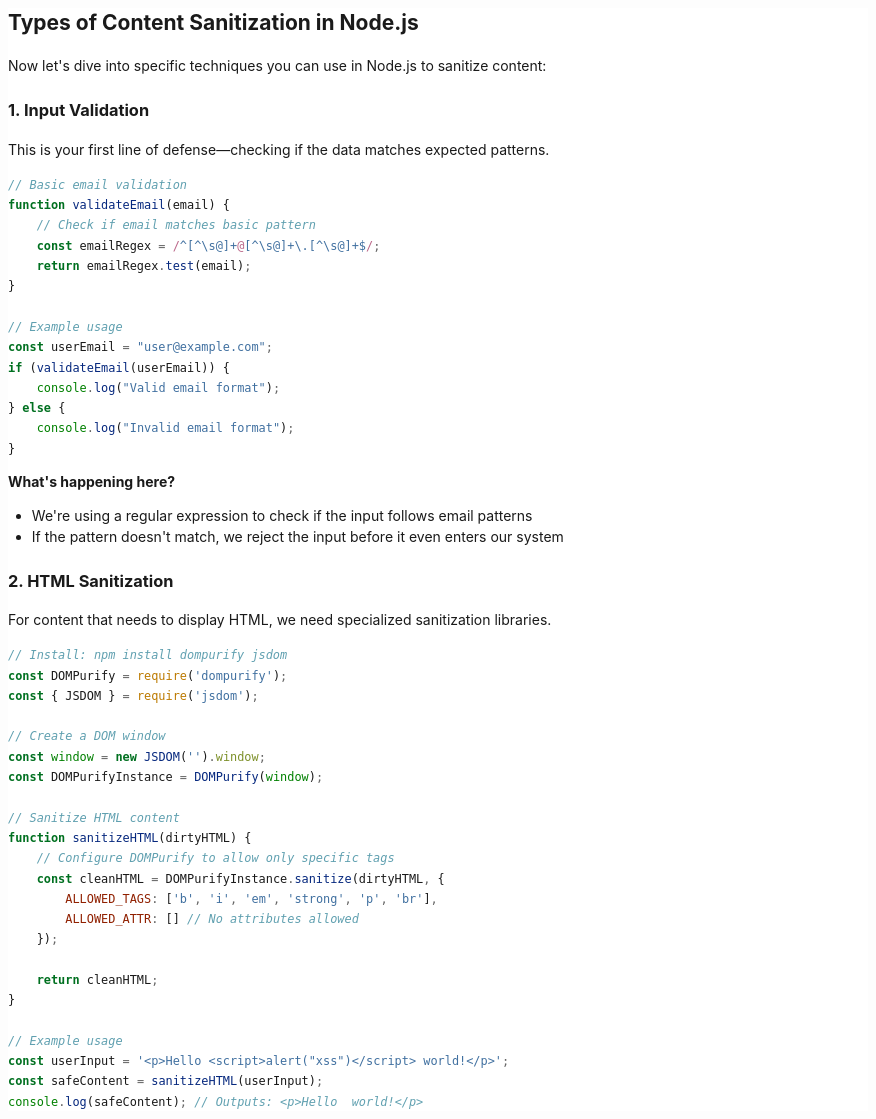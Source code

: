 ## Types of Content Sanitization in Node.js

Now let's dive into specific techniques you can use in Node.js to sanitize content:

### 1. Input Validation

This is your first line of defense—checking if the data matches expected patterns.

```javascript
// Basic email validation
function validateEmail(email) {
    // Check if email matches basic pattern
    const emailRegex = /^[^\s@]+@[^\s@]+\.[^\s@]+$/;
    return emailRegex.test(email);
}

// Example usage
const userEmail = "user@example.com";
if (validateEmail(userEmail)) {
    console.log("Valid email format");
} else {
    console.log("Invalid email format");
}
```

**What's happening here?**

* We're using a regular expression to check if the input follows email patterns
* If the pattern doesn't match, we reject the input before it even enters our system

### 2. HTML Sanitization

For content that needs to display HTML, we need specialized sanitization libraries.

```javascript
// Install: npm install dompurify jsdom
const DOMPurify = require('dompurify');
const { JSDOM } = require('jsdom');

// Create a DOM window
const window = new JSDOM('').window;
const DOMPurifyInstance = DOMPurify(window);

// Sanitize HTML content
function sanitizeHTML(dirtyHTML) {
    // Configure DOMPurify to allow only specific tags
    const cleanHTML = DOMPurifyInstance.sanitize(dirtyHTML, {
        ALLOWED_TAGS: ['b', 'i', 'em', 'strong', 'p', 'br'],
        ALLOWED_ATTR: [] // No attributes allowed
    });
  
    return cleanHTML;
}

// Example usage
const userInput = '<p>Hello <script>alert("xss")</script> world!</p>';
const safeContent = sanitizeHTML(userInput);
console.log(safeContent); // Outputs: <p>Hello  world!</p>
```
